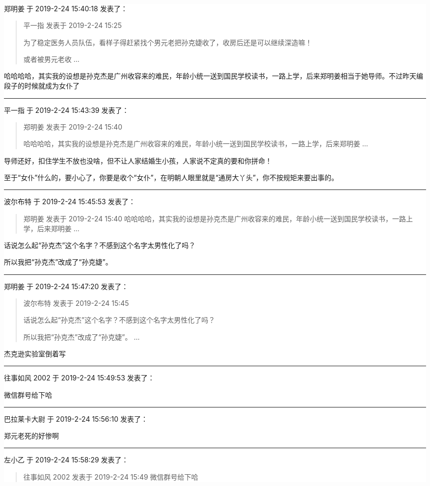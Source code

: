 
郑明姜 于 2019-2-24 15:40:18 发表了：

> 平一指 发表于 2019-2-24 15:25
>
> 为了稳定医务人员队伍，看样子得赶紧找个男元老把孙克婕收了，收房后还是可以继续深造嘛！
>
> 或者被男元老收 ...

哈哈哈哈，其实我的设想是孙克杰是广州收容来的难民，年龄小统一送到国民学校读书，一路上学，后来郑明姜相当于她导师。不过昨天编段子的时候就成为女仆了

---

平一指 于 2019-2-24 15:43:39 发表了：

> 郑明姜 发表于 2019-2-24 15:40
>
> 哈哈哈哈，其实我的设想是孙克杰是广州收容来的难民，年龄小统一送到国民学校读书，一路上学，后来郑明姜 ...

导师还好，扣住学生不放也没啥，但不让人家结婚生小孩，人家说不定真的要和你拼命！

至于“女仆”什么的，要小心了，你要是收个“女仆”，在明朝人眼里就是“通房大丫头”，你不按规矩来要出事的。

---

波尔布特 于 2019-2-24 15:45:53 发表了：

> 郑明姜 发表于 2019-2-24 15:40 哈哈哈哈，其实我的设想是孙克杰是广州收容来的难民，年龄小统一送到国民学校读书，一路上学，后来郑明姜 ...

话说怎么起“孙克杰”这个名字？不感到这个名字太男性化了吗？

所以我把“孙克杰”改成了“孙克婕”。

---

郑明姜 于 2019-2-24 15:47:20 发表了：

> 波尔布特 发表于 2019-2-24 15:45
>
> 话说怎么起“孙克杰”这个名字？不感到这个名字太男性化了吗？
>
> 所以我把“孙克杰”改成了“孙克婕”。 ...

杰克逊实验室倒着写

---

往事如风 2002 于 2019-2-24 15:49:53 发表了：

微信群号给下哈

---

巴拉莱卡大尉 于 2019-2-24 15:56:10 发表了：

郑元老死的好惨啊

---

左小乙 于 2019-2-24 15:58:29 发表了：

> 往事如风 2002 发表于 2019-2-24 15:49 微信群号给下哈

